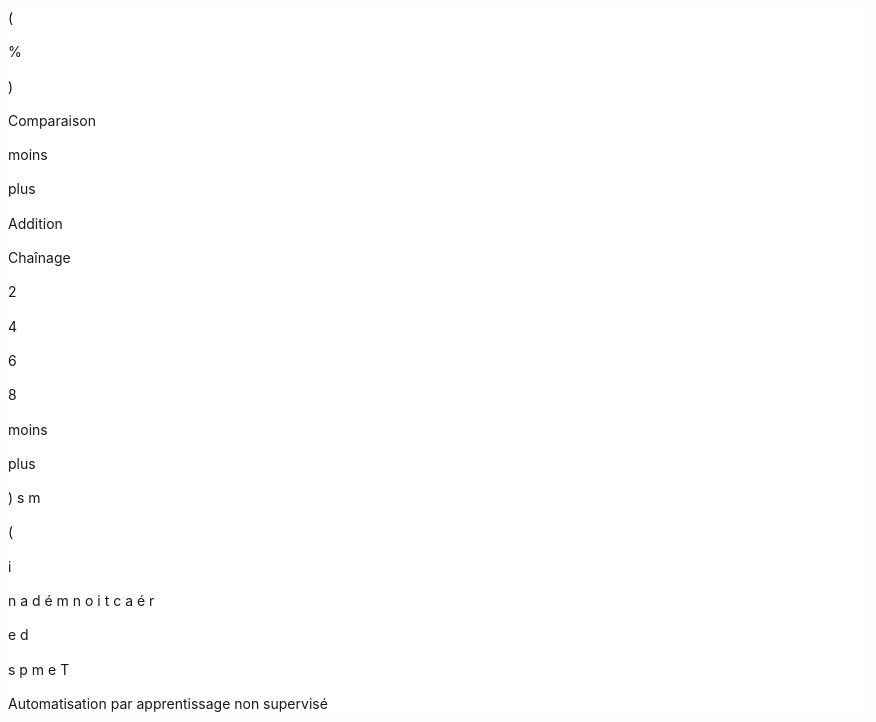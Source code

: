 (

%

)

Comparaison

moins

plus

Addition

Chaînage

2 

4 

6 

8 

moins

plus

)
s
m

(

i

n
a
d
é
m
n
o
i
t
c
a
é
r

e
d

s
p
m
e
T

Automatisation par apprentissage
non supervisé
